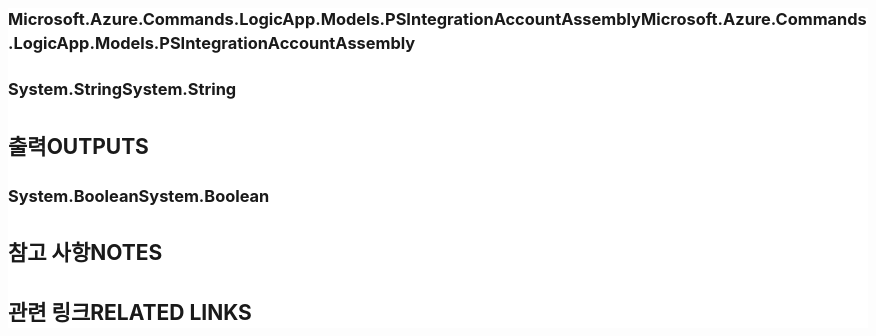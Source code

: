 ### <span data-ttu-id="cbc6a-137">Microsoft.Azure.Commands.LogicApp.Models.PSIntegrationAccountAssembly</span><span class="sxs-lookup"><span data-stu-id="cbc6a-137">Microsoft.Azure.Commands.LogicApp.Models.PSIntegrationAccountAssembly</span></span>

### <span data-ttu-id="cbc6a-138">System.String</span><span class="sxs-lookup"><span data-stu-id="cbc6a-138">System.String</span></span>

## <span data-ttu-id="cbc6a-139">출력</span><span class="sxs-lookup"><span data-stu-id="cbc6a-139">OUTPUTS</span></span>

### <span data-ttu-id="cbc6a-140">System.Boolean</span><span class="sxs-lookup"><span data-stu-id="cbc6a-140">System.Boolean</span></span>

## <span data-ttu-id="cbc6a-141">참고 사항</span><span class="sxs-lookup"><span data-stu-id="cbc6a-141">NOTES</span></span>

## <span data-ttu-id="cbc6a-142">관련 링크</span><span class="sxs-lookup"><span data-stu-id="cbc6a-142">RELATED LINKS</span></span>
